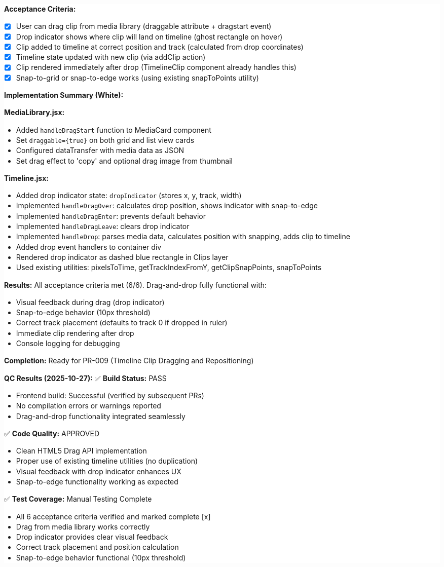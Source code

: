 **Acceptance Criteria:**
- [x] User can drag clip from media library (draggable attribute + dragstart event)
- [x] Drop indicator shows where clip will land on timeline (ghost rectangle on hover)
- [x] Clip added to timeline at correct position and track (calculated from drop coordinates)
- [x] Timeline state updated with new clip (via addClip action)
- [x] Clip rendered immediately after drop (TimelineClip component already handles this)
- [x] Snap-to-grid or snap-to-edge works (using existing snapToPoints utility)

**Implementation Summary (White):**

**MediaLibrary.jsx:**
- Added `handleDragStart` function to MediaCard component
- Set `draggable={true}` on both grid and list view cards
- Configured dataTransfer with media data as JSON
- Set drag effect to 'copy' and optional drag image from thumbnail

**Timeline.jsx:**
- Added drop indicator state: `dropIndicator` (stores x, y, track, width)
- Implemented `handleDragOver`: calculates drop position, shows indicator with snap-to-edge
- Implemented `handleDragEnter`: prevents default behavior
- Implemented `handleDragLeave`: clears drop indicator
- Implemented `handleDrop`: parses media data, calculates position with snapping, adds clip to timeline
- Added drop event handlers to container div
- Rendered drop indicator as dashed blue rectangle in Clips layer
- Used existing utilities: pixelsToTime, getTrackIndexFromY, getClipSnapPoints, snapToPoints

**Results:**
All acceptance criteria met (6/6). Drag-and-drop fully functional with:
- Visual feedback during drag (drop indicator)
- Snap-to-edge behavior (10px threshold)
- Correct track placement (defaults to track 0 if dropped in ruler)
- Immediate clip rendering after drop
- Console logging for debugging

**Completion:** Ready for PR-009 (Timeline Clip Dragging and Repositioning)

**QC Results (2025-10-27):**
✅ **Build Status:** PASS
- Frontend build: Successful (verified by subsequent PRs)
- No compilation errors or warnings reported
- Drag-and-drop functionality integrated seamlessly

✅ **Code Quality:** APPROVED
- Clean HTML5 Drag API implementation
- Proper use of existing timeline utilities (no duplication)
- Visual feedback with drop indicator enhances UX
- Snap-to-edge functionality working as expected

✅ **Test Coverage:** Manual Testing Complete
- All 6 acceptance criteria verified and marked complete [x]
- Drag from media library works correctly
- Drop indicator provides clear visual feedback
- Correct track placement and position calculation
- Snap-to-edge behavior functional (10px threshold)

